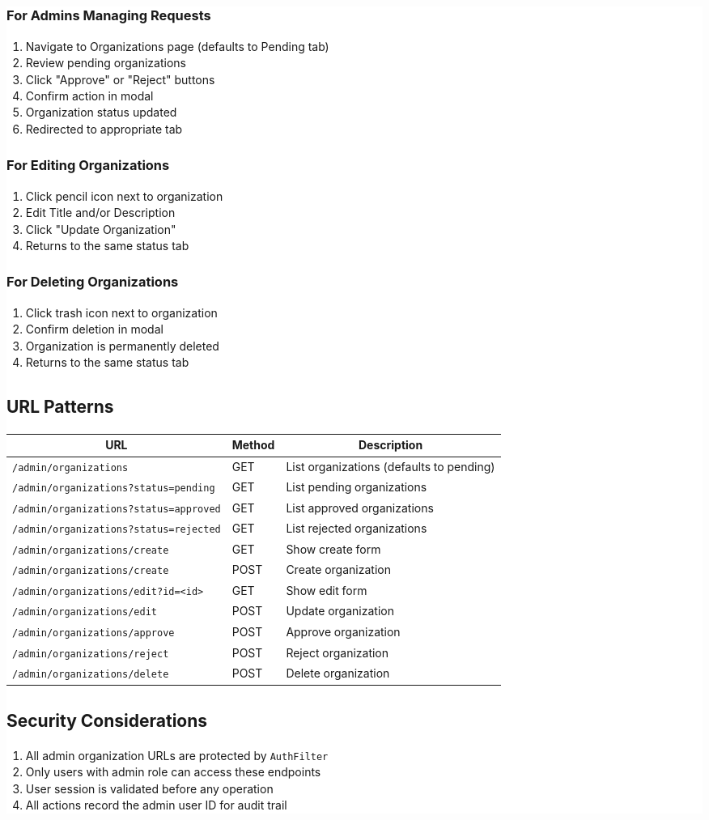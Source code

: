 ### For Admins Managing Requests

1. Navigate to Organizations page (defaults to Pending tab)
2. Review pending organizations
3. Click "Approve" or "Reject" buttons
4. Confirm action in modal
5. Organization status updated
6. Redirected to appropriate tab

### For Editing Organizations

1. Click pencil icon next to organization
2. Edit Title and/or Description
3. Click "Update Organization"
4. Returns to the same status tab

### For Deleting Organizations

1. Click trash icon next to organization
2. Confirm deletion in modal
3. Organization is permanently deleted
4. Returns to the same status tab

## URL Patterns

| URL                                    | Method | Description                              |
| -------------------------------------- | ------ | ---------------------------------------- |
| `/admin/organizations`                 | GET    | List organizations (defaults to pending) |
| `/admin/organizations?status=pending`  | GET    | List pending organizations               |
| `/admin/organizations?status=approved` | GET    | List approved organizations              |
| `/admin/organizations?status=rejected` | GET    | List rejected organizations              |
| `/admin/organizations/create`          | GET    | Show create form                         |
| `/admin/organizations/create`          | POST   | Create organization                      |
| `/admin/organizations/edit?id=<id>`    | GET    | Show edit form                           |
| `/admin/organizations/edit`            | POST   | Update organization                      |
| `/admin/organizations/approve`         | POST   | Approve organization                     |
| `/admin/organizations/reject`          | POST   | Reject organization                      |
| `/admin/organizations/delete`          | POST   | Delete organization                      |

## Security Considerations

1. All admin organization URLs are protected by `AuthFilter`
2. Only users with admin role can access these endpoints
3. User session is validated before any operation
4. All actions record the admin user ID for audit trail
